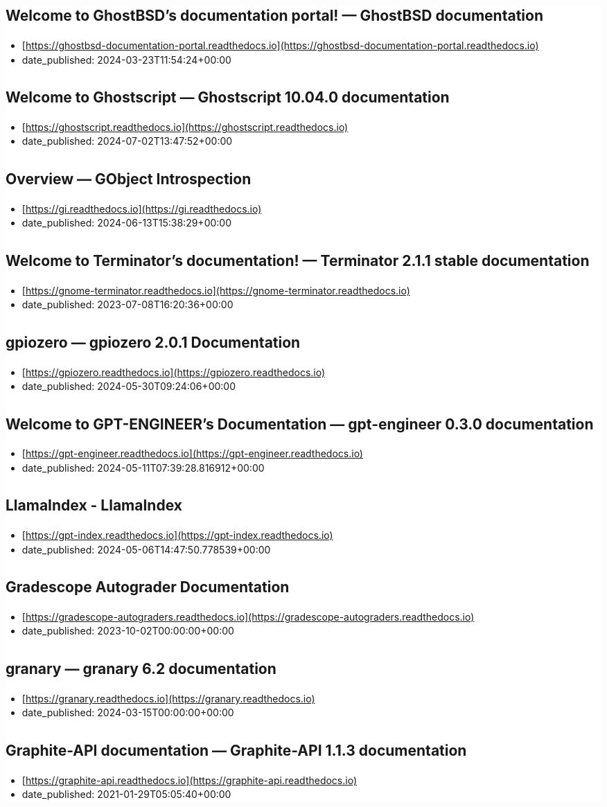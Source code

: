  ## Welcome to GhostBSD’s documentation portal! — GhostBSD  documentation
 - [https://ghostbsd-documentation-portal.readthedocs.io](https://ghostbsd-documentation-portal.readthedocs.io)
 - date_published: 2024-03-23T11:54:24+00:00

 ## Welcome to Ghostscript — Ghostscript 10.04.0 documentation
 - [https://ghostscript.readthedocs.io](https://ghostscript.readthedocs.io)
 - date_published: 2024-07-02T13:47:52+00:00

 ## Overview — GObject Introspection
 - [https://gi.readthedocs.io](https://gi.readthedocs.io)
 - date_published: 2024-06-13T15:38:29+00:00

 ## Welcome to Terminator’s documentation! — Terminator 2.1.1 stable documentation
 - [https://gnome-terminator.readthedocs.io](https://gnome-terminator.readthedocs.io)
 - date_published: 2023-07-08T16:20:36+00:00

 ## gpiozero — gpiozero 2.0.1 Documentation
 - [https://gpiozero.readthedocs.io](https://gpiozero.readthedocs.io)
 - date_published: 2024-05-30T09:24:06+00:00

 ## Welcome to GPT-ENGINEER’s Documentation — gpt-engineer 0.3.0 documentation
 - [https://gpt-engineer.readthedocs.io](https://gpt-engineer.readthedocs.io)
 - date_published: 2024-05-11T07:39:28.816912+00:00

 ## LlamaIndex - LlamaIndex
 - [https://gpt-index.readthedocs.io](https://gpt-index.readthedocs.io)
 - date_published: 2024-05-06T14:47:50.778539+00:00

 ## Gradescope Autograder Documentation
 - [https://gradescope-autograders.readthedocs.io](https://gradescope-autograders.readthedocs.io)
 - date_published: 2023-10-02T00:00:00+00:00

 ## granary — granary 6.2 documentation
 - [https://granary.readthedocs.io](https://granary.readthedocs.io)
 - date_published: 2024-03-15T00:00:00+00:00

 ## Graphite-API documentation — Graphite-API 1.1.3 documentation
 - [https://graphite-api.readthedocs.io](https://graphite-api.readthedocs.io)
 - date_published: 2021-01-29T05:05:40+00:00

